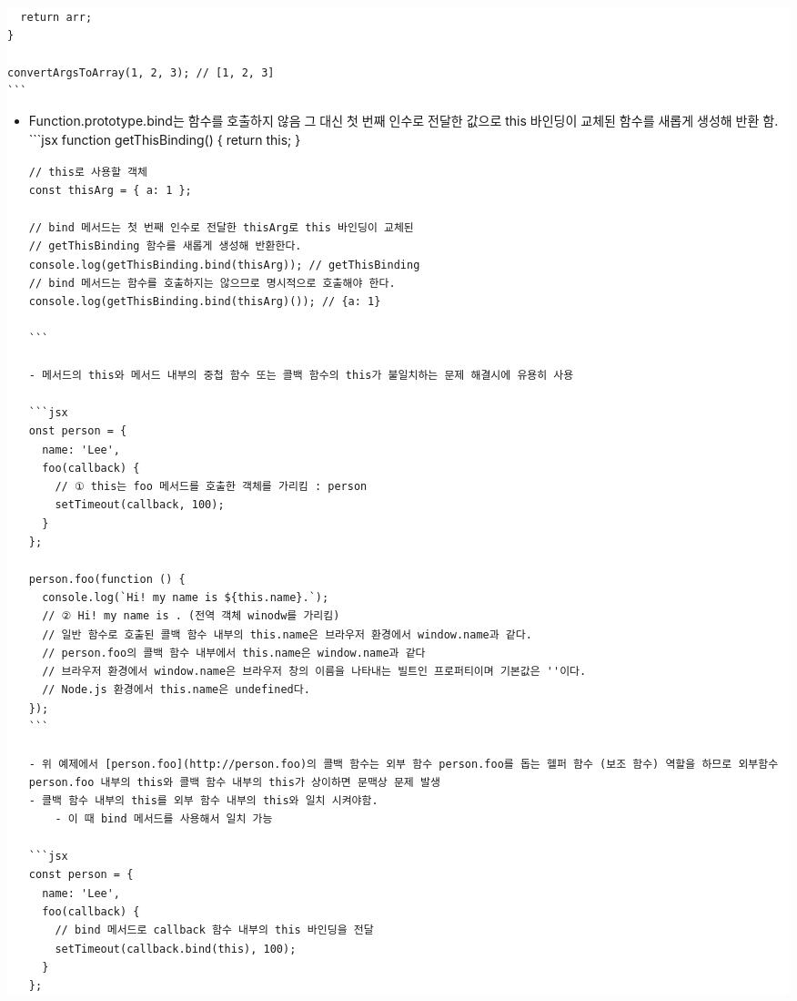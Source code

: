       return arr;
    }

    convertArgsToArray(1, 2, 3); // [1, 2, 3]
    ```
- Function.prototype.bind는 함수를 호출하지 않음
  그 대신 첫 번째 인수로 전달한 값으로 this 바인딩이 교체된 함수를 새롭게 생성해 반환 함.
      ```jsx
      function getThisBinding() {
        return this;
      }

      // this로 사용할 객체
      const thisArg = { a: 1 };

      // bind 메서드는 첫 번째 인수로 전달한 thisArg로 this 바인딩이 교체된
      // getThisBinding 함수를 새롭게 생성해 반환한다.
      console.log(getThisBinding.bind(thisArg)); // getThisBinding
      // bind 메서드는 함수를 호출하지는 않으므로 명시적으로 호출해야 한다.
      console.log(getThisBinding.bind(thisArg)()); // {a: 1}

      ```

      - 메서드의 this와 메서드 내부의 중첩 함수 또는 콜백 함수의 this가 불일치하는 문제 해결시에 유용히 사용

      ```jsx
      onst person = {
        name: 'Lee',
        foo(callback) {
          // ① this는 foo 메서드를 호출한 객체를 가리킴 : person
          setTimeout(callback, 100);
        }
      };

      person.foo(function () {
        console.log(`Hi! my name is ${this.name}.`);
        // ② Hi! my name is . (전역 객체 winodw를 가리킴)
        // 일반 함수로 호출된 콜백 함수 내부의 this.name은 브라우저 환경에서 window.name과 같다.
        // person.foo의 콜백 함수 내부에서 this.name은 window.name과 같다
        // 브라우저 환경에서 window.name은 브라우저 창의 이름을 나타내는 빌트인 프로퍼티이며 기본값은 ''이다.
        // Node.js 환경에서 this.name은 undefined다.
      });
      ```

      - 위 예제에서 [person.foo](http://person.foo)의 콜백 함수는 외부 함수 person.foo를 돕는 헬퍼 함수 (보조 함수) 역할을 하므로 외부함수 person.foo 내부의 this와 콜백 함수 내부의 this가 상이하면 문맥상 문제 발생
      - 콜백 함수 내부의 this를 외부 함수 내부의 this와 일치 시켜야함.
          - 이 때 bind 메서드를 사용해서 일치 가능

      ```jsx
      const person = {
        name: 'Lee',
        foo(callback) {
          // bind 메서드로 callback 함수 내부의 this 바인딩을 전달
          setTimeout(callback.bind(this), 100);
        }
      };
